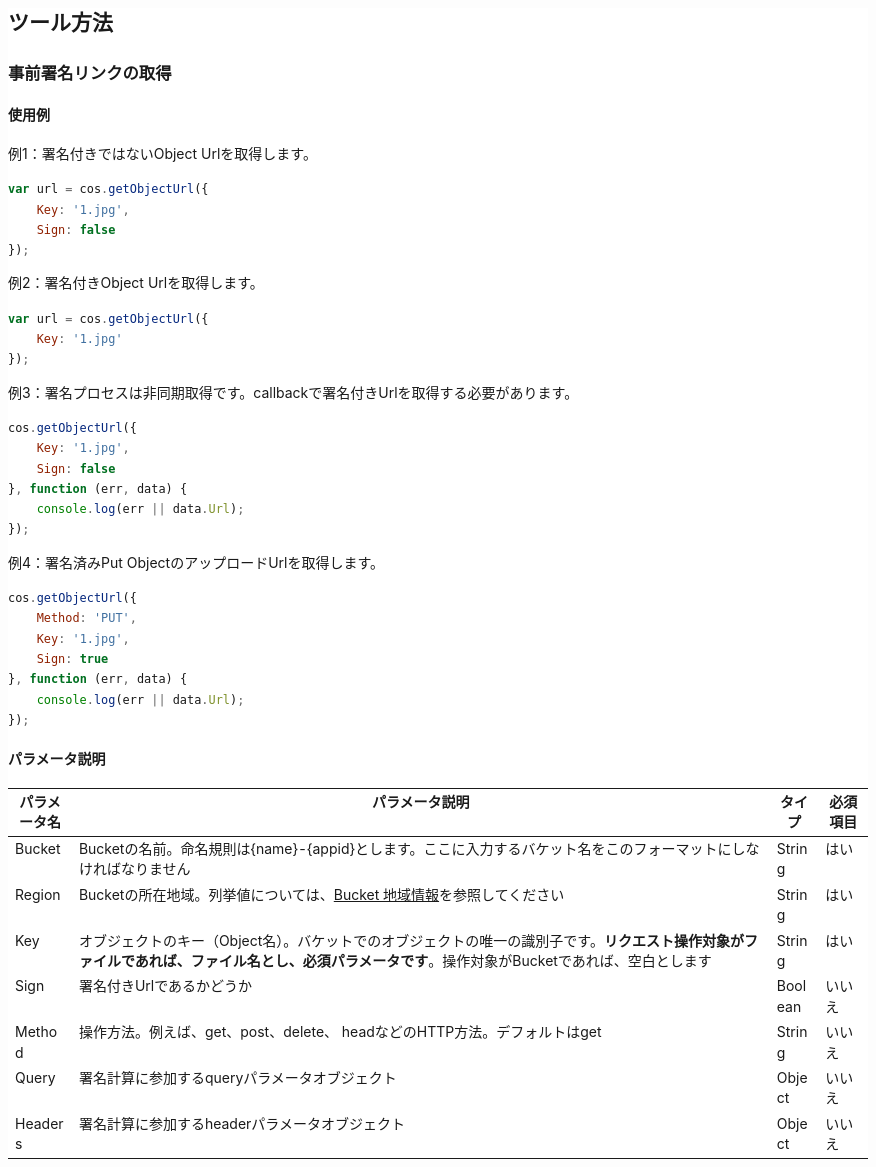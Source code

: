 

## ツール方法

### 事前署名リンクの取得

#### 使用例

例1：署名付きではないObject Urlを取得します。

```js
var url = cos.getObjectUrl({
    Key: '1.jpg',
    Sign: false
});
```

例2：署名付きObject Urlを取得します。

```js
var url = cos.getObjectUrl({
    Key: '1.jpg'
});
```

例3：署名プロセスは非同期取得です。callbackで署名付きUrlを取得する必要があります。

```js
cos.getObjectUrl({
    Key: '1.jpg',
    Sign: false
}, function (err, data) {
    console.log(err || data.Url);
});
```

例4：署名済みPut ObjectのアップロードUrlを取得します。

```js
cos.getObjectUrl({
    Method: 'PUT',
    Key: '1.jpg',
    Sign: true
}, function (err, data) {
    console.log(err || data.Url);
});
```

#### パラメータ説明

| パラメータ名  | パラメータ説明                                                     | タイプ    | 必須項目 |
| ------- | ------------------------------------------------------------ | ------- | ---- |
| Bucket  | Bucketの名前。命名規則は{name}-{appid}とします。ここに入力するバケット名をこのフォーマットにしなければなりません | String  | はい   |
| Region  | Bucketの所在地域。列挙値については、[Bucket 地域情報](https://cloud.tencent.com/document/product/436/6224)を参照してください | String  | はい   |
| Key     | オブジェクトのキー（Object名）。バケットでのオブジェクトの唯一の識別子です。**リクエスト操作対象がファイルであれば、ファイル名とし、必須パラメータです**。操作対象がBucketであれば、空白とします | String | はい   |
| Sign    | 署名付きUrlであるかどうか                                       | Boolean | いいえ   |
| Method  | 操作方法。例えば、get、post、delete、 headなどのHTTP方法。デフォルトはget | String  | いいえ   |
| Query   | 署名計算に参加するqueryパラメータオブジェクト                                | Object  | いいえ   |
| Headers | 署名計算に参加するheaderパラメータオブジェクト                               | Object  | いいえ   |

